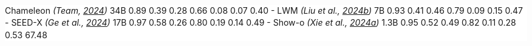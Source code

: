 <th class="ltx_td ltx_align_left ltx_th ltx_th_row ltx_border_r" id="S4.T2.2.2.2.12.10.2">Chameleon <cite class="ltx_cite ltx_citemacro_citep">(Team, <a class="ltx_ref" href="https://arxiv.org/html/2502.12148v1#bib.bib33" title="">2024</a>)</cite>
</th>
<th class="ltx_td ltx_align_center ltx_th ltx_th_row ltx_border_r" id="S4.T2.2.2.2.12.10.3">34B</th>
<td class="ltx_td ltx_align_center" id="S4.T2.2.2.2.12.10.4">0.89</td>
<td class="ltx_td ltx_align_center" id="S4.T2.2.2.2.12.10.5">0.39</td>
<td class="ltx_td ltx_align_center" id="S4.T2.2.2.2.12.10.6">0.28</td>
<td class="ltx_td ltx_align_center" id="S4.T2.2.2.2.12.10.7">0.66</td>
<td class="ltx_td ltx_align_center" id="S4.T2.2.2.2.12.10.8">0.08</td>
<td class="ltx_td ltx_align_center" id="S4.T2.2.2.2.12.10.9">0.07</td>
<td class="ltx_td ltx_align_center ltx_border_r" id="S4.T2.2.2.2.12.10.10">0.40</td>
<td class="ltx_td ltx_align_center" id="S4.T2.2.2.2.12.10.11">-</td>
</tr>
<tr class="ltx_tr" id="S4.T2.2.2.2.13.11">
<th class="ltx_td ltx_th ltx_th_row" id="S4.T2.2.2.2.13.11.1"></th>
<th class="ltx_td ltx_align_left ltx_th ltx_th_row ltx_border_r" id="S4.T2.2.2.2.13.11.2">LWM <cite class="ltx_cite ltx_citemacro_citep">(Liu et al., <a class="ltx_ref" href="https://arxiv.org/html/2502.12148v1#bib.bib19" title="">2024b</a>)</cite>
</th>
<th class="ltx_td ltx_align_center ltx_th ltx_th_row ltx_border_r" id="S4.T2.2.2.2.13.11.3">7B</th>
<td class="ltx_td ltx_align_center" id="S4.T2.2.2.2.13.11.4">0.93</td>
<td class="ltx_td ltx_align_center" id="S4.T2.2.2.2.13.11.5">0.41</td>
<td class="ltx_td ltx_align_center" id="S4.T2.2.2.2.13.11.6">0.46</td>
<td class="ltx_td ltx_align_center" id="S4.T2.2.2.2.13.11.7">0.79</td>
<td class="ltx_td ltx_align_center" id="S4.T2.2.2.2.13.11.8">0.09</td>
<td class="ltx_td ltx_align_center" id="S4.T2.2.2.2.13.11.9">0.15</td>
<td class="ltx_td ltx_align_center ltx_border_r" id="S4.T2.2.2.2.13.11.10">0.47</td>
<td class="ltx_td ltx_align_center" id="S4.T2.2.2.2.13.11.11">-</td>
</tr>
<tr class="ltx_tr" id="S4.T2.2.2.2.14.12">
<th class="ltx_td ltx_th ltx_th_row" id="S4.T2.2.2.2.14.12.1"></th>
<th class="ltx_td ltx_align_left ltx_th ltx_th_row ltx_border_r" id="S4.T2.2.2.2.14.12.2">SEED-X <cite class="ltx_cite ltx_citemacro_citep">(Ge et al., <a class="ltx_ref" href="https://arxiv.org/html/2502.12148v1#bib.bib5" title="">2024</a>)</cite>
</th>
<th class="ltx_td ltx_align_center ltx_th ltx_th_row ltx_border_r" id="S4.T2.2.2.2.14.12.3">17B</th>
<td class="ltx_td ltx_align_center" id="S4.T2.2.2.2.14.12.4">0.97</td>
<td class="ltx_td ltx_align_center" id="S4.T2.2.2.2.14.12.5">0.58</td>
<td class="ltx_td ltx_align_center" id="S4.T2.2.2.2.14.12.6">0.26</td>
<td class="ltx_td ltx_align_center" id="S4.T2.2.2.2.14.12.7">0.80</td>
<td class="ltx_td ltx_align_center" id="S4.T2.2.2.2.14.12.8">0.19</td>
<td class="ltx_td ltx_align_center" id="S4.T2.2.2.2.14.12.9">0.14</td>
<td class="ltx_td ltx_align_center ltx_border_r" id="S4.T2.2.2.2.14.12.10">0.49</td>
<td class="ltx_td ltx_align_center" id="S4.T2.2.2.2.14.12.11">-</td>
</tr>
<tr class="ltx_tr" id="S4.T2.2.2.2.15.13">
<th class="ltx_td ltx_th ltx_th_row" id="S4.T2.2.2.2.15.13.1"></th>
<th class="ltx_td ltx_align_left ltx_th ltx_th_row ltx_border_r" id="S4.T2.2.2.2.15.13.2">Show-o <cite class="ltx_cite ltx_citemacro_citep">(Xie et al., <a class="ltx_ref" href="https://arxiv.org/html/2502.12148v1#bib.bib43" title="">2024a</a>)</cite>
</th>
<th class="ltx_td ltx_align_center ltx_th ltx_th_row ltx_border_r" id="S4.T2.2.2.2.15.13.3">1.3B</th>
<td class="ltx_td ltx_align_center" id="S4.T2.2.2.2.15.13.4">0.95</td>
<td class="ltx_td ltx_align_center" id="S4.T2.2.2.2.15.13.5">0.52</td>
<td class="ltx_td ltx_align_center" id="S4.T2.2.2.2.15.13.6">0.49</td>
<td class="ltx_td ltx_align_center" id="S4.T2.2.2.2.15.13.7">0.82</td>
<td class="ltx_td ltx_align_center" id="S4.T2.2.2.2.15.13.8">0.11</td>
<td class="ltx_td ltx_align_center" id="S4.T2.2.2.2.15.13.9">0.28</td>
<td class="ltx_td ltx_align_center ltx_border_r" id="S4.T2.2.2.2.15.13.10">0.53</td>
<td class="ltx_td ltx_align_center" id="S4.T2.2.2.2.15.13.11">67.48</td>